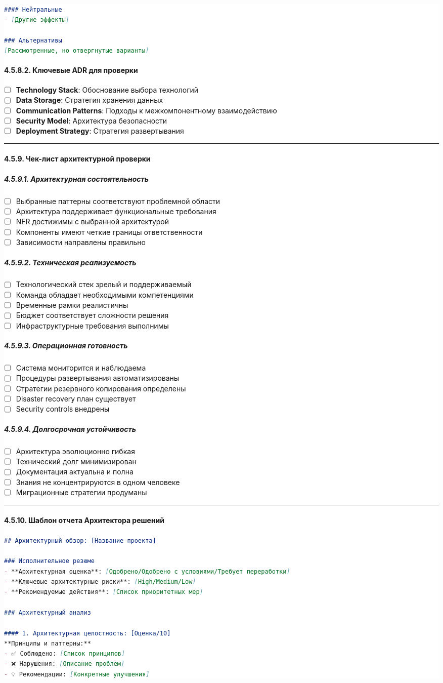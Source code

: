 ```markdown
#### Нейтральные
- [Другие эффекты]

### Альтернативы
[Рассмотренные, но отвергнутые варианты]
```

#### 4.5.8.2. Ключевые ADR для проверки
- [ ] **Technology Stack**: Обоснование выбора технологий
- [ ] **Data Storage**: Стратегия хранения данных
- [ ] **Communication Patterns**: Подходы к межкомпонентному взаимодействию
- [ ] **Security Model**: Архитектура безопасности
- [ ] **Deployment Strategy**: Стратегия развертывания

---

#### 4.5.9. Чек-лист архитектурной проверки

##### 4.5.9.1. Архитектурная состоятельность
- [ ] Выбранные паттерны соответствуют проблемной области
- [ ] Архитектура поддерживает функциональные требования
- [ ] NFR достижимы с выбранной архитектурой
- [ ] Компоненты имеют четкие границы ответственности
- [ ] Зависимости направлены правильно

##### 4.5.9.2. Техническая реализуемость
- [ ] Технологический стек зрелый и поддерживаемый
- [ ] Команда обладает необходимыми компетенциями
- [ ] Временные рамки реалистичны
- [ ] Бюджет соответствует сложности решения
- [ ] Инфраструктурные требования выполнимы

##### 4.5.9.3. Операционная готовность
- [ ] Система мониторится и наблюдаема
- [ ] Процедуры развертывания автоматизированы
- [ ] Стратегии резервного копирования определены
- [ ] Disaster recovery план существует
- [ ] Security controls внедрены

##### 4.5.9.4. Долгосрочная устойчивость
- [ ] Архитектура эволюционно гибкая
- [ ] Технический долг минимизирован
- [ ] Документация актуальна и полна
- [ ] Знания не концентрируются в одном человеке
- [ ] Миграционные стратегии продуманы

---

#### 4.5.10. Шаблон отчета Архитектора решений

```markdown
## Архитектурный обзор: [Название проекта]

### Исполнительное резюме
- **Архитектурная оценка**: [Одобрено/Одобрено с условиями/Требует переработки]
- **Ключевые архитектурные риски**: [High/Medium/Low]
- **Рекомендуемые действия**: [Список приоритетных мер]

### Архитектурный анализ

#### 1. Архитектурная целостность: [Оценка/10]
**Принципы и паттерны:**
- ✅ Соблюдено: [Список принципов]
- ❌ Нарушения: [Описание проблем]
- 💡 Рекомендации: [Конкретные улучшения]
```